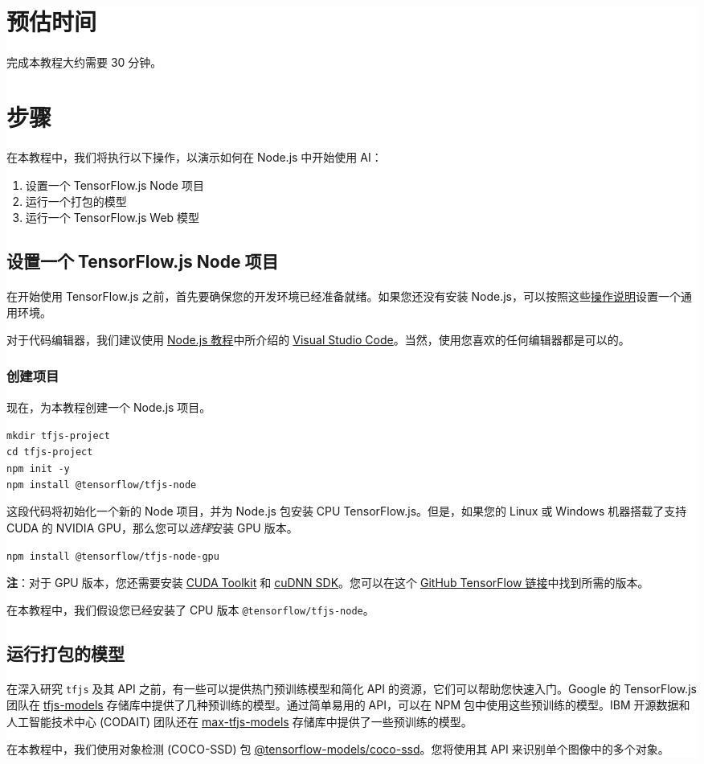# 预估时间

完成本教程大约需要 30 分钟。

# 步骤

在本教程中，我们将执行以下操作，以演示如何在 Node.js 中开始使用 AI：

1.  设置一个 TensorFlow.js Node 项目
2.  运行一个打包的模型
3.  运行一个 TensorFlow.js Web 模型

## 设置一个 TensorFlow.js Node 项目

在开始使用 TensorFlow.js 之前，首先要确保您的开发环境已经准备就绪。如果您还没有安装 Node.js，可以按照这些[操作说明](https://developer.ibm.com/zh/tutorials/learn-nodejs-installing-node-nvm-and-vscode/)设置一个通用环境。

对于代码编辑器，我们建议使用 [Node.js 教程](https://developer.ibm.com/tutorials/learn-nodejs-installing-node-nvm-and-vscode/#install-vs-code)中所介绍的 [Visual Studio Code](https://code.visualstudio.com/)。当然，使用您喜欢的任何编辑器都是可以的。

### 创建项目

现在，为本教程创建一个 Node.js 项目。

```
mkdir tfjs-project
cd tfjs-project
npm init -y
npm install @tensorflow/tfjs-node 
```

这段代码将初始化一个新的 Node 项目，并为 Node.js 包安装 CPU TensorFlow.js。但是，如果您的 Linux 或 Windows 机器搭载了支持 CUDA 的 NVIDIA GPU，那么您可以*选择*安装 GPU 版本。

```
npm install @tensorflow/tfjs-node-gpu 
```

**注**：对于 GPU 版本，您还需要安装 [CUDA Toolkit](https://developer.nvidia.com/cuda-toolkit) 和 [cuDNN SDK](https://developer.nvidia.com/rdp/cudnn-download)。您可以在这个 [GitHub TensorFlow 链接](https://github.com/tensorflow/tfjs/tree/master/tfjs-node#installing)中找到所需的版本。

在本教程中，我们假设您已经安装了 CPU 版本 `@tensorflow/tfjs-node`。

## 运行打包的模型

在深入研究 `tfjs` 及其 API 之前，有一些可以提供热门预训练模型和简化 API 的资源，它们可以帮助您快速入门。Google 的 TensorFlow.js 团队在 [tfjs-models](https://github.com/tensorflow/tfjs-models) 存储库中提供了几种预训练的模型。通过简单易用的 API，可以在 NPM 包中使用这些预训练的模型。IBM 开源数据和人工智能技术中心 (CODAIT) 团队还在 [max-tfjs-models](https://github.com/CODAIT/max-tfjs-models) 存储库中提供了一些预训练的模型。

在本教程中，我们使用对象检测 (COCO-SSD) 包 [@tensorflow-models/coco-ssd](https://github.com/tensorflow/tfjs-models/tree/master/coco-ssd)。您将使用其 API 来识别单个图像中的多个对象。
